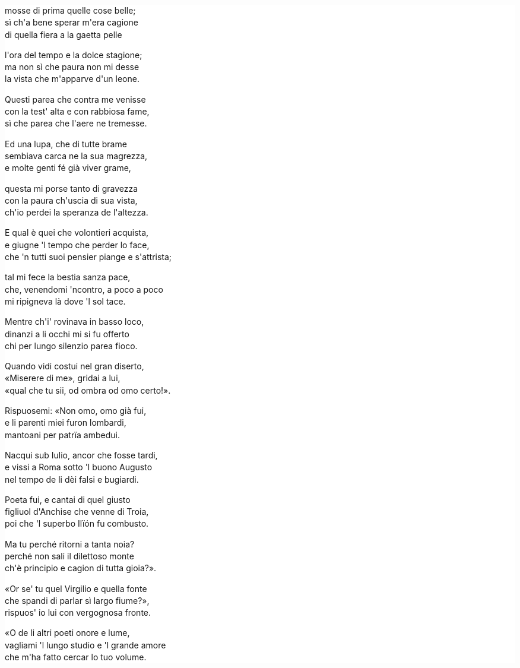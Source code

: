 mosse di prima quelle cose belle;  
sì ch'a bene sperar m'era cagione  
di quella fiera a la gaetta pelle  
 
l'ora del tempo e la dolce stagione;  
ma non sì che paura non mi desse  
la vista che m'apparve d'un leone.  
 
Questi parea che contra me venisse  
con la test' alta e con rabbiosa fame,  
sì che parea che l'aere ne tremesse.  
 
Ed una lupa, che di tutte brame  
sembiava carca ne la sua magrezza,  
e molte genti fé già viver grame,  
 
questa mi porse tanto di gravezza  
con la paura ch'uscia di sua vista,  
ch'io perdei la speranza de l'altezza.  
 
E qual è quei che volontieri acquista,  
e giugne 'l tempo che perder lo face,  
che 'n tutti suoi pensier piange e s'attrista;  
 
tal mi fece la bestia sanza pace,  
che, venendomi 'ncontro, a poco a poco  
mi ripigneva là dove 'l sol tace.  
 
Mentre ch'i' rovinava in basso loco,  
dinanzi a li occhi mi si fu offerto  
chi per lungo silenzio parea fioco.  
 
Quando vidi costui nel gran diserto,  
«Miserere di me», gridai a lui,  
«qual che tu sii, od ombra od omo certo!».  
 
Rispuosemi: «Non omo, omo già fui,  
e li parenti miei furon lombardi,  
mantoani per patrïa ambedui.  
 
Nacqui sub Iulio, ancor che fosse tardi,  
e vissi a Roma sotto 'l buono Augusto  
nel tempo de li dèi falsi e bugiardi.  
 
Poeta fui, e cantai di quel giusto  
figliuol d'Anchise che venne di Troia,  
poi che 'l superbo Ilïón fu combusto.  
 
Ma tu perché ritorni a tanta noia?  
perché non sali il dilettoso monte  
ch'è principio e cagion di tutta gioia?».  
 
«Or se' tu quel Virgilio e quella fonte  
che spandi di parlar sì largo fiume?»,  
rispuos' io lui con vergognosa fronte.  
 
«O de li altri poeti onore e lume,  
vagliami 'l lungo studio e 'l grande amore  
che m'ha fatto cercar lo tuo volume.  
 